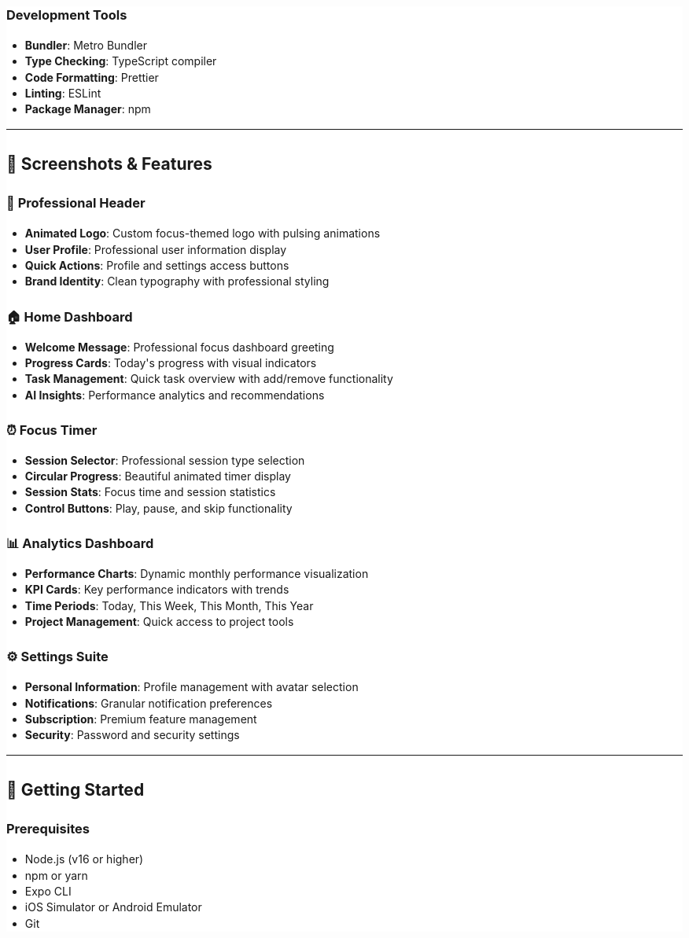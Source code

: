 ### **Development Tools**
- **Bundler**: Metro Bundler
- **Type Checking**: TypeScript compiler
- **Code Formatting**: Prettier
- **Linting**: ESLint
- **Package Manager**: npm

---

## 📱 Screenshots & Features

### 🎯 **Professional Header**
- **Animated Logo**: Custom focus-themed logo with pulsing animations
- **User Profile**: Professional user information display
- **Quick Actions**: Profile and settings access buttons
- **Brand Identity**: Clean typography with professional styling

### 🏠 **Home Dashboard**
- **Welcome Message**: Professional focus dashboard greeting
- **Progress Cards**: Today's progress with visual indicators
- **Task Management**: Quick task overview with add/remove functionality
- **AI Insights**: Performance analytics and recommendations

### ⏰ **Focus Timer**
- **Session Selector**: Professional session type selection
- **Circular Progress**: Beautiful animated timer display
- **Session Stats**: Focus time and session statistics
- **Control Buttons**: Play, pause, and skip functionality

### 📊 **Analytics Dashboard**
- **Performance Charts**: Dynamic monthly performance visualization
- **KPI Cards**: Key performance indicators with trends
- **Time Periods**: Today, This Week, This Month, This Year
- **Project Management**: Quick access to project tools

### ⚙️ **Settings Suite**
- **Personal Information**: Profile management with avatar selection
- **Notifications**: Granular notification preferences
- **Subscription**: Premium feature management
- **Security**: Password and security settings

---

## 🚀 Getting Started

### **Prerequisites**
- Node.js (v16 or higher)
- npm or yarn
- Expo CLI
- iOS Simulator or Android Emulator
- Git
